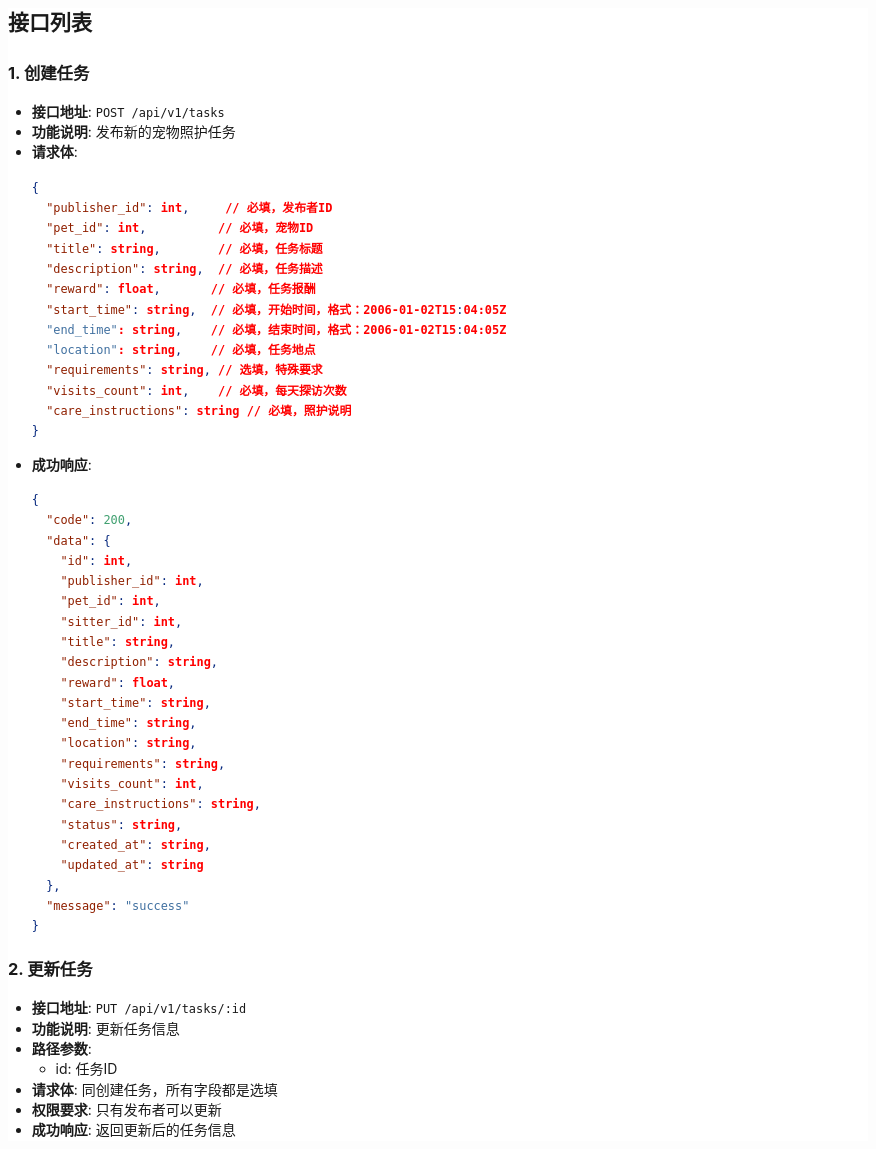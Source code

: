 ## 接口列表

### 1. 创建任务
- **接口地址**: `POST /api/v1/tasks`
- **功能说明**: 发布新的宠物照护任务
- **请求体**:
  ```json
  {
    "publisher_id": int,     // 必填，发布者ID
    "pet_id": int,          // 必填，宠物ID
    "title": string,        // 必填，任务标题
    "description": string,  // 必填，任务描述
    "reward": float,       // 必填，任务报酬
    "start_time": string,  // 必填，开始时间，格式：2006-01-02T15:04:05Z
    "end_time": string,    // 必填，结束时间，格式：2006-01-02T15:04:05Z
    "location": string,    // 必填，任务地点
    "requirements": string, // 选填，特殊要求
    "visits_count": int,    // 必填，每天探访次数
    "care_instructions": string // 必填，照护说明
  }
  ```
- **成功响应**:
  ```json
  {
    "code": 200,
    "data": {
      "id": int,
      "publisher_id": int,
      "pet_id": int,
      "sitter_id": int,
      "title": string,
      "description": string,
      "reward": float,
      "start_time": string,
      "end_time": string,
      "location": string,
      "requirements": string,
      "visits_count": int,
      "care_instructions": string,
      "status": string,
      "created_at": string,
      "updated_at": string
    },
    "message": "success"
  }
  ```

### 2. 更新任务
- **接口地址**: `PUT /api/v1/tasks/:id`
- **功能说明**: 更新任务信息
- **路径参数**:
    - id: 任务ID
- **请求体**: 同创建任务，所有字段都是选填
- **权限要求**: 只有发布者可以更新
- **成功响应**: 返回更新后的任务信息

